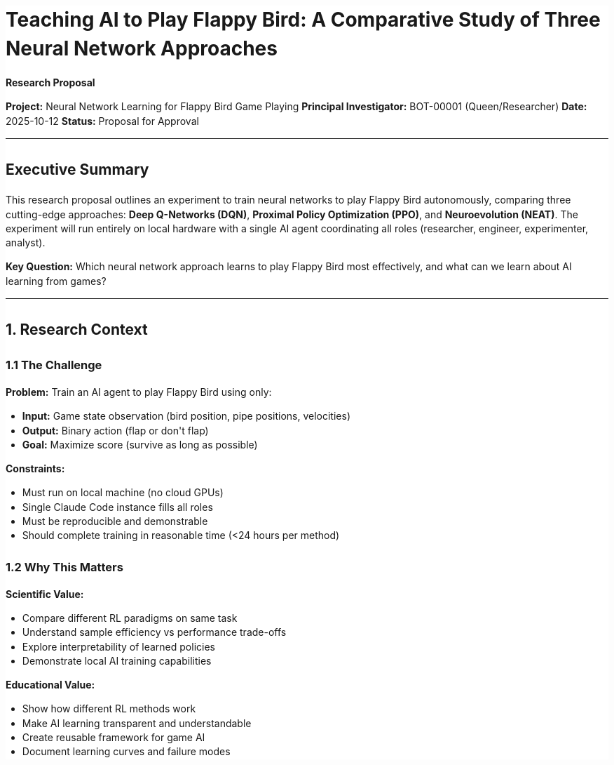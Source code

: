 # Teaching AI to Play Flappy Bird: A Comparative Study of Three Neural Network Approaches

**Research Proposal**

**Project:** Neural Network Learning for Flappy Bird Game Playing
**Principal Investigator:** BOT-00001 (Queen/Researcher)
**Date:** 2025-10-12
**Status:** Proposal for Approval

---

## Executive Summary

This research proposal outlines an experiment to train neural networks to play Flappy Bird autonomously, comparing three cutting-edge approaches: **Deep Q-Networks (DQN)**, **Proximal Policy Optimization (PPO)**, and **Neuroevolution (NEAT)**. The experiment will run entirely on local hardware with a single AI agent coordinating all roles (researcher, engineer, experimenter, analyst).

**Key Question:** Which neural network approach learns to play Flappy Bird most effectively, and what can we learn about AI learning from games?

---

## 1. Research Context

### 1.1 The Challenge

**Problem:** Train an AI agent to play Flappy Bird using only:
- **Input:** Game state observation (bird position, pipe positions, velocities)
- **Output:** Binary action (flap or don't flap)
- **Goal:** Maximize score (survive as long as possible)

**Constraints:**
- Must run on local machine (no cloud GPUs)
- Single Claude Code instance fills all roles
- Must be reproducible and demonstrable
- Should complete training in reasonable time (<24 hours per method)

### 1.2 Why This Matters

**Scientific Value:**
- Compare different RL paradigms on same task
- Understand sample efficiency vs performance trade-offs
- Explore interpretability of learned policies
- Demonstrate local AI training capabilities

**Educational Value:**
- Show how different RL methods work
- Make AI learning transparent and understandable
- Create reusable framework for game AI
- Document learning curves and failure modes
